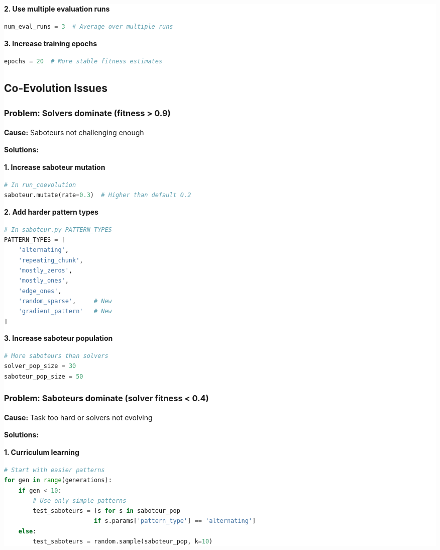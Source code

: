 **2. Use multiple evaluation runs**
```python
num_eval_runs = 3  # Average over multiple runs
```

**3. Increase training epochs**
```python
epochs = 20  # More stable fitness estimates
```

## Co-Evolution Issues

### Problem: Solvers dominate (fitness > 0.9)

**Cause:** Saboteurs not challenging enough

**Solutions:**

**1. Increase saboteur mutation**
```python
# In run_coevolution
saboteur.mutate(rate=0.3)  # Higher than default 0.2
```

**2. Add harder pattern types**
```python
# In saboteur.py PATTERN_TYPES
PATTERN_TYPES = [
    'alternating',
    'repeating_chunk',
    'mostly_zeros',
    'mostly_ones',
    'edge_ones',
    'random_sparse',     # New
    'gradient_pattern'   # New
]
```

**3. Increase saboteur population**
```python
# More saboteurs than solvers
solver_pop_size = 30
saboteur_pop_size = 50
```

### Problem: Saboteurs dominate (solver fitness < 0.4)

**Cause:** Task too hard or solvers not evolving

**Solutions:**

**1. Curriculum learning**
```python
# Start with easier patterns
for gen in range(generations):
    if gen < 10:
        # Use only simple patterns
        test_saboteurs = [s for s in saboteur_pop 
                         if s.params['pattern_type'] == 'alternating']
    else:
        test_saboteurs = random.sample(saboteur_pop, k=10)
```

